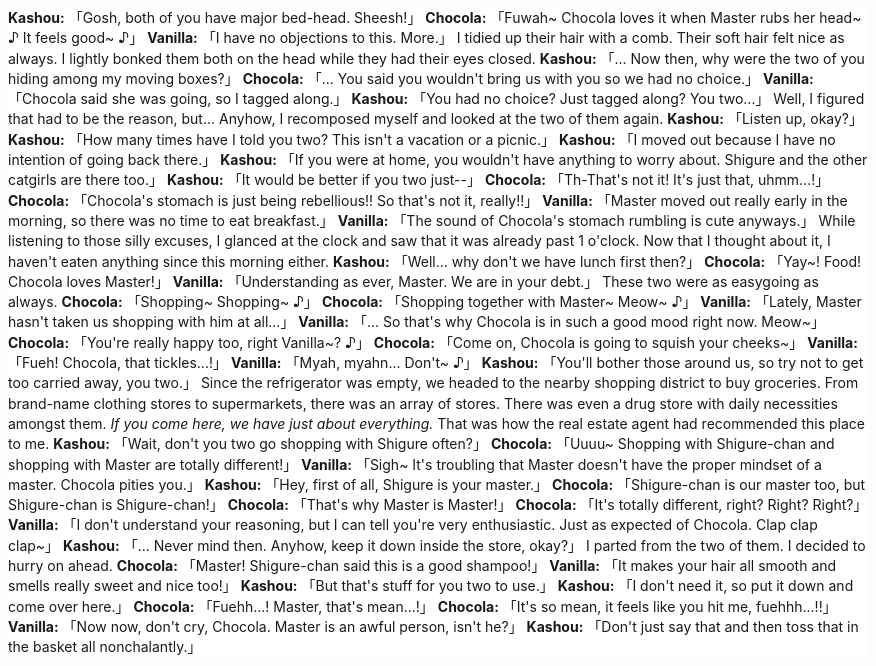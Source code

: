 **Kashou:** 「Gosh, both of you have major bed-head. Sheesh!」
**Chocola:** 「Fuwah~ Chocola loves it when Master rubs her head~ ♪ It feels good~ ♪」
**Vanilla:** 「I have no objections to this. More.」
I tidied up their hair with a comb.
Their soft hair felt nice as always.
I lightly bonked them both on the head while they had their eyes closed.
**Kashou:** 「... Now then, why were the two of you hiding among my moving boxes?」
**Chocola:** 「... You said you wouldn't bring us with you so we had no choice.」
**Vanilla:** 「Chocola said she was going, so I tagged along.」
**Kashou:** 「You had no choice? Just tagged along? You two...」
Well, I figured that had to be the reason, but...
Anyhow, I recomposed myself and looked at the two of them again.
**Kashou:** 「Listen up, okay?」
**Kashou:** 「How many times have I told you two? This isn't a vacation or a picnic.」
**Kashou:** 「I moved out because I have no intention of going back there.」
**Kashou:** 「If you were at home, you wouldn't have anything to worry about. Shigure and the other catgirls are there too.」
**Kashou:** 「It would be better if you two just--」
**Chocola:** 「Th-That's not it! It's just that, uhmm...!」
**Chocola:** 「Chocola's stomach is just being rebellious!! So that's not it, really!!」
**Vanilla:** 「Master moved out really early in the morning, so there was no time to eat breakfast.」
**Vanilla:** 「The sound of Chocola's stomach rumbling is cute anyways.」
While listening to those silly excuses, I glanced at the clock and saw that it was already past 1 o'clock.
Now that I thought about it, I haven't eaten anything since this morning either.
**Kashou:** 「Well... why don't we have lunch first then?」
**Chocola:** 「Yay~! Food! Chocola loves Master!」
**Vanilla:** 「Understanding as ever, Master. We are in your debt.」
These two were as easygoing as always.
**Chocola:** 「Shopping~ Shopping~ ♪」
**Chocola:** 「Shopping together with Master~ Meow~ ♪」
**Vanilla:** 「Lately, Master hasn't taken us shopping with him at all...」
**Vanilla:** 「... So that's why Chocola is in such a good mood right now. Meow~」
**Chocola:** 「You're really happy too, right Vanilla~? ♪」
**Chocola:** 「Come on, Chocola is going to squish your cheeks~」
**Vanilla:** 「Fueh! Chocola, that tickles...!」
**Vanilla:** 「Myah, myahn... Don't~ ♪」
**Kashou:** 「You'll bother those around us, so try not to get too carried away, you two.」
Since the refrigerator was empty, we headed to the nearby shopping district to buy groceries.
From brand-name clothing stores to supermarkets, there was an array of stores.
There was even a drug store with daily necessities amongst them.
*If you come here, we have just about everything.*
That was how the real estate agent had recommended this place to me.
**Kashou:** 「Wait, don't you two go shopping with Shigure often?」
**Chocola:** 「Uuuu~ Shopping with Shigure-chan and shopping with Master are totally different!」
**Vanilla:** 「Sigh~ It's troubling that Master doesn't have the proper mindset of a master. Chocola pities you.」
**Kashou:** 「Hey, first of all, Shigure is your master.」
**Chocola:** 「Shigure-chan is our master too, but Shigure-chan is Shigure-chan!」
**Chocola:** 「That's why Master is Master!」
**Chocola:** 「It's totally different, right? Right? Right?」
**Vanilla:** 「I don't understand your reasoning, but I can tell you're very enthusiastic. Just as expected of Chocola. Clap clap clap~」
**Kashou:** 「... Never mind then. Anyhow, keep it down inside the store, okay?」
I parted from the two of them.
I decided to hurry on ahead.
**Chocola:** 「Master! Shigure-chan said this is a good shampoo!」
**Vanilla:** 「It makes your hair all smooth and smells really sweet and nice too!」
**Kashou:** 「But that's stuff for you two to use.」
**Kashou:** 「I don't need it, so put it down and come over here.」
**Chocola:** 「Fuehh...! Master, that's mean...!」
**Chocola:** 「It's so mean, it feels like you hit me, fuehhh...!!」
**Vanilla:** 「Now now, don't cry, Chocola. Master is an awful person, isn't he?」
**Kashou:** 「Don't just say that and then toss that in the basket all nonchalantly.」